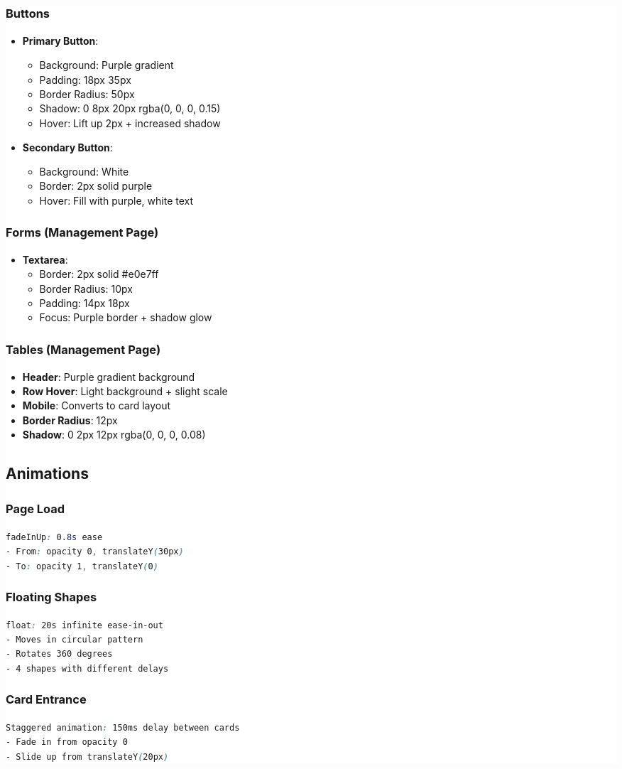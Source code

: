 ### Buttons
- **Primary Button**:
  - Background: Purple gradient
  - Padding: 18px 35px
  - Border Radius: 50px
  - Shadow: 0 8px 20px rgba(0, 0, 0, 0.15)
  - Hover: Lift up 2px + increased shadow

- **Secondary Button**:
  - Background: White
  - Border: 2px solid purple
  - Hover: Fill with purple, white text

### Forms (Management Page)
- **Textarea**:
  - Border: 2px solid #e0e7ff
  - Border Radius: 10px
  - Padding: 14px 18px
  - Focus: Purple border + shadow glow

### Tables (Management Page)
- **Header**: Purple gradient background
- **Row Hover**: Light background + slight scale
- **Mobile**: Converts to card layout
- **Border Radius**: 12px
- **Shadow**: 0 2px 12px rgba(0, 0, 0, 0.08)

## Animations

### Page Load
```css
fadeInUp: 0.8s ease
- From: opacity 0, translateY(30px)
- To: opacity 1, translateY(0)
```

### Floating Shapes
```css
float: 20s infinite ease-in-out
- Moves in circular pattern
- Rotates 360 degrees
- 4 shapes with different delays
```

### Card Entrance
```css
Staggered animation: 150ms delay between cards
- Fade in from opacity 0
- Slide up from translateY(20px)
```
